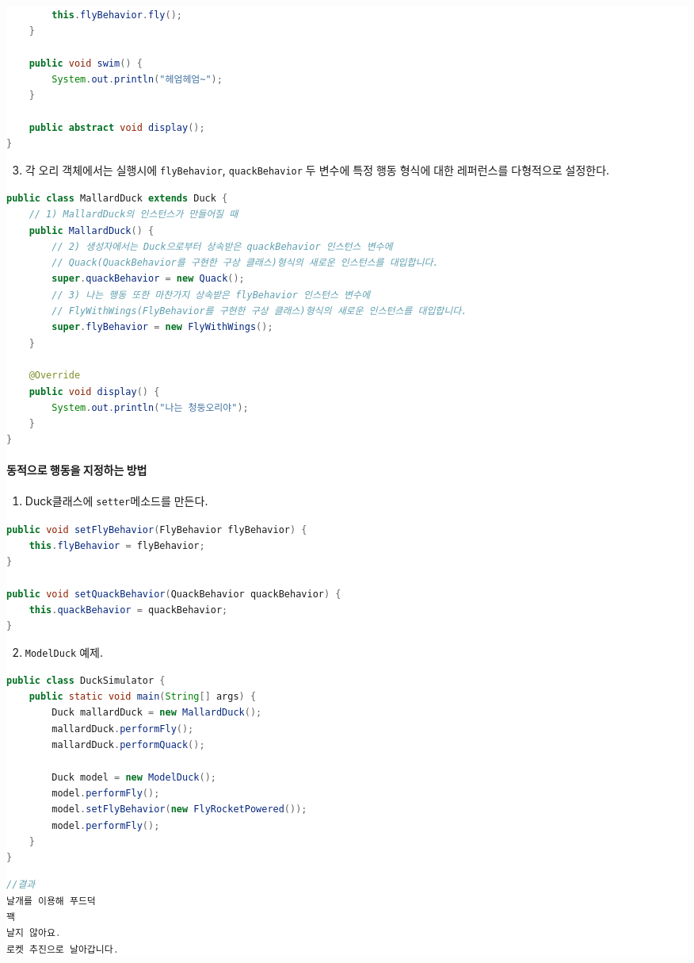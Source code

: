 ```java
        this.flyBehavior.fly();
    }

    public void swim() {
        System.out.println("헤엄헤엄~");
    }

    public abstract void display();
}
```

3. 각 오리 객체에서는 실행시에 ```flyBehavior```, ```quackBehavior``` 두 변수에 특정 행동 형식에 대한 레퍼런스를 다형적으로 설정한다. 
```java
public class MallardDuck extends Duck {
    // 1) MallardDuck의 인스턴스가 만들어질 때
    public MallardDuck() {
        // 2) 생성자에서는 Duck으로부터 상속받은 quackBehavior 인스턴스 변수에
        // Quack(QuackBehavior를 구현한 구상 클래스)형식의 새로운 인스턴스를 대입합니다.
        super.quackBehavior = new Quack();
        // 3) 나는 행동 또한 마찬가지 상속받은 flyBehavior 인스턴스 변수에
        // FlyWithWings(FlyBehavior를 구현한 구상 클래스)형식의 새로운 인스턴스를 대입합니다.
        super.flyBehavior = new FlyWithWings();
    }

    @Override
    public void display() {
        System.out.println("나는 청둥오리야");
    }
}
```
#### 동적으로 행동을 지정하는 방법
1. Duck클래스에 ```setter```메소드를 만든다.
```java
public void setFlyBehavior(FlyBehavior flyBehavior) {
    this.flyBehavior = flyBehavior;
}

public void setQuackBehavior(QuackBehavior quackBehavior) {
    this.quackBehavior = quackBehavior;
}
```
2. ```ModelDuck``` 예제. 
```java
public class DuckSimulator {
    public static void main(String[] args) {
        Duck mallardDuck = new MallardDuck();
        mallardDuck.performFly();
        mallardDuck.performQuack();

        Duck model = new ModelDuck();
        model.performFly();
        model.setFlyBehavior(new FlyRocketPowered());
        model.performFly();
    }
}
```
```java
//결과
날개를 이용해 푸드덕
꽥
날지 않아요.
로켓 추진으로 날아갑니다.
```
